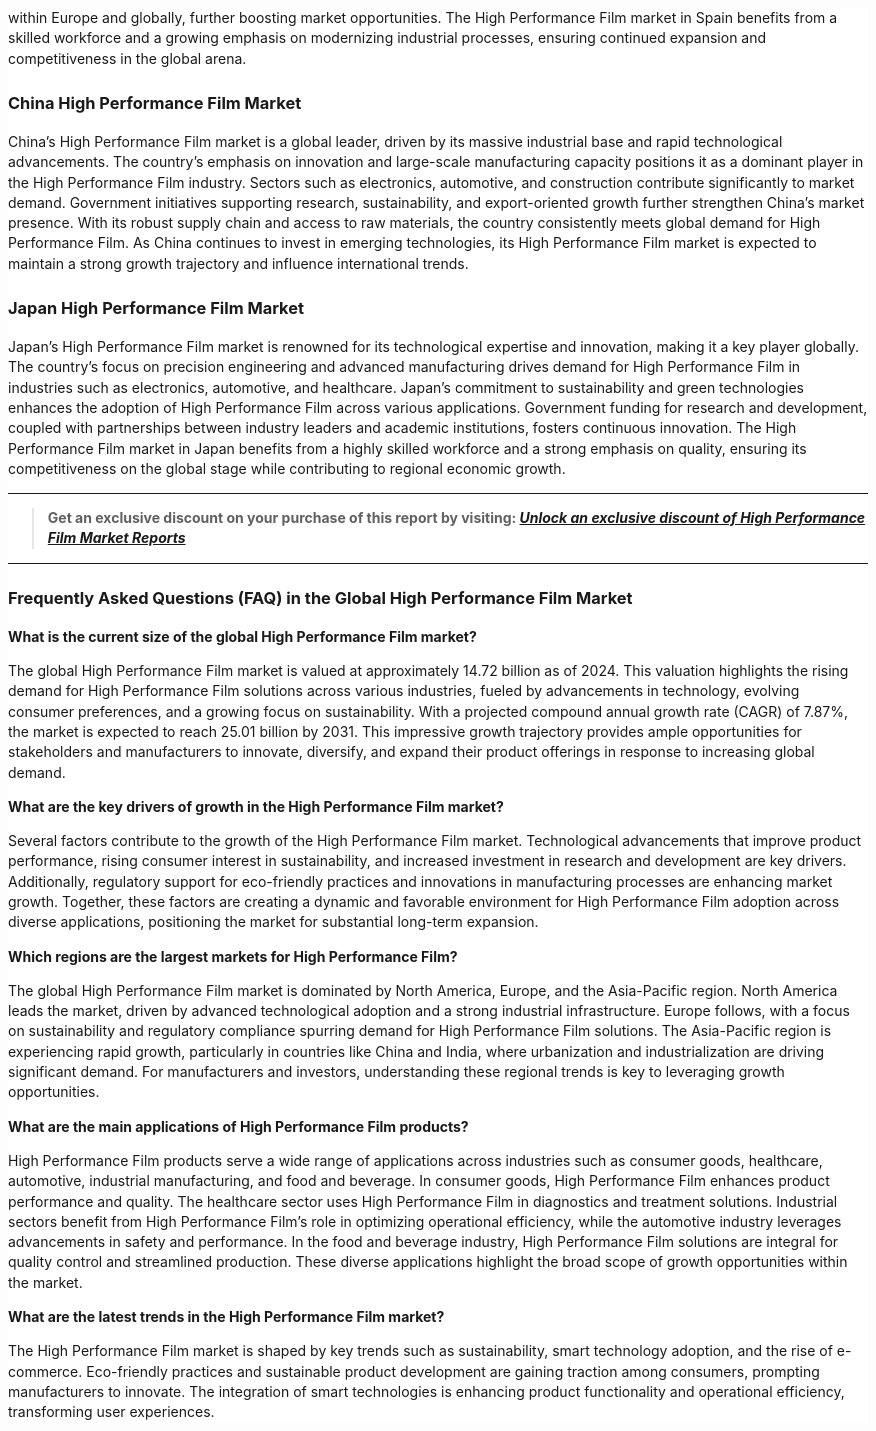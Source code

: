 within Europe and globally, further boosting market opportunities. The High Performance Film market in Spain benefits from a skilled workforce and a growing emphasis on modernizing industrial processes, ensuring continued expansion and competitiveness in the global arena.</p><h3>China High Performance Film Market</h3><p>China&rsquo;s High Performance Film market is a global leader, driven by its massive industrial base and rapid technological advancements. The country&rsquo;s emphasis on innovation and large-scale manufacturing capacity positions it as a dominant player in the High Performance Film industry. Sectors such as electronics, automotive, and construction contribute significantly to market demand. Government initiatives supporting research, sustainability, and export-oriented growth further strengthen China&rsquo;s market presence. With its robust supply chain and access to raw materials, the country consistently meets global demand for High Performance Film. As China continues to invest in emerging technologies, its High Performance Film market is expected to maintain a strong growth trajectory and influence international trends.</p><h3>Japan High Performance Film Market</h3><p>Japan&rsquo;s High Performance Film market is renowned for its technological expertise and innovation, making it a key player globally. The country&rsquo;s focus on precision engineering and advanced manufacturing drives demand for High Performance Film in industries such as electronics, automotive, and healthcare. Japan&rsquo;s commitment to sustainability and green technologies enhances the adoption of High Performance Film across various applications. Government funding for research and development, coupled with partnerships between industry leaders and academic institutions, fosters continuous innovation. The High Performance Film market in Japan benefits from a highly skilled workforce and a strong emphasis on quality, ensuring its competitiveness on the global stage while contributing to regional economic growth.</p><hr /><blockquote><p><strong>Get an exclusive discount on your purchase of this report by visiting: <em><a href="://marketresearchpulse.com/ask-for-discount/140021?utm_source=Github&amp;utm_medium=021">Unlock an exclusive discount of High Performance Film Market Reports</a></em>&nbsp;</strong></p></blockquote><hr /><h3>Frequently Asked Questions (FAQ) in the Global High Performance Film Market</h3><p><strong>What is the current size of the global High Performance Film market?</strong></p><p>The global High Performance Film market is valued at approximately 14.72 billion as of 2024. This valuation highlights the rising demand for High Performance Film solutions across various industries, fueled by advancements in technology, evolving consumer preferences, and a growing focus on sustainability. With a projected compound annual growth rate (CAGR) of 7.87%, the market is expected to reach 25.01 billion by 2031. This impressive growth trajectory provides ample opportunities for stakeholders and manufacturers to innovate, diversify, and expand their product offerings in response to increasing global demand.</p><p><strong>What are the key drivers of growth in the High Performance Film market?</strong></p><p>Several factors contribute to the growth of the High Performance Film market. Technological advancements that improve product performance, rising consumer interest in sustainability, and increased investment in research and development are key drivers. Additionally, regulatory support for eco-friendly practices and innovations in manufacturing processes are enhancing market growth. Together, these factors are creating a dynamic and favorable environment for High Performance Film adoption across diverse applications, positioning the market for substantial long-term expansion.</p><p><strong>Which regions are the largest markets for High Performance Film?</strong></p><p>The global High Performance Film market is dominated by North America, Europe, and the Asia-Pacific region. North America leads the market, driven by advanced technological adoption and a strong industrial infrastructure. Europe follows, with a focus on sustainability and regulatory compliance spurring demand for High Performance Film solutions. The Asia-Pacific region is experiencing rapid growth, particularly in countries like China and India, where urbanization and industrialization are driving significant demand. For manufacturers and investors, understanding these regional trends is key to leveraging growth opportunities.</p><p><strong>What are the main applications of High Performance Film products?</strong></p><p>High Performance Film products serve a wide range of applications across industries such as consumer goods, healthcare, automotive, industrial manufacturing, and food and beverage. In consumer goods, High Performance Film enhances product performance and quality. The healthcare sector uses High Performance Film in diagnostics and treatment solutions. Industrial sectors benefit from High Performance Film&rsquo;s role in optimizing operational efficiency, while the automotive industry leverages advancements in safety and performance. In the food and beverage industry, High Performance Film solutions are integral for quality control and streamlined production. These diverse applications highlight the broad scope of growth opportunities within the market.</p><p><strong>What are the latest trends in the High Performance Film market?</strong></p><p>The High Performance Film market is shaped by key trends such as sustainability, smart technology adoption, and the rise of e-commerce. Eco-friendly practices and sustainable product development are gaining traction among consumers, prompting manufacturers to innovate. The integration of smart technologies is enhancing product functionality and operational efficiency, transforming user experiences.